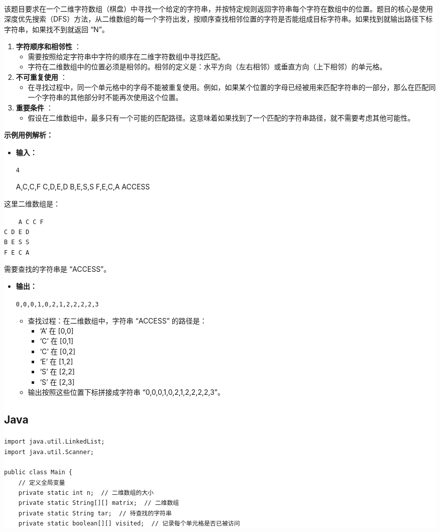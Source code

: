 该题目要求在一个二维字符数组（棋盘）中寻找一个给定的字符串，并按特定规则返回字符串每个字符在数组中的位置。题目的核心是使用深度优先搜索（DFS）方法，从二维数组的每一个字符出发，按顺序查找相邻位置的字符是否能组成目标字符串。如果找到就输出路径下标字符串，如果找不到就返回
“N”。

  1. **字符顺序和相邻性** ： 
     * 需要按照给定字符串中字符的顺序在二维字符数组中寻找匹配。
     * 字符在二维数组中的位置必须是相邻的。相邻的定义是：水平方向（左右相邻）或垂直方向（上下相邻）的单元格。
  2. **不可重复使用** ： 
     * 在寻找过程中，同一个单元格中的字母不能被重复使用。例如，如果某个位置的字母已经被用来匹配字符串的一部分，那么在匹配同一个字符串的其他部分时不能再次使用这个位置。
  3. **重要条件** ： 
     * 假设在二维数组中，最多只有一个可能的匹配路径。这意味着如果找到了一个匹配的字符串路径，就不需要考虑其他可能性。

**示例用例解析：**

  * **输入：**
    
        4
    A,C,C,F
    C,D,E,D
    B,E,S,S
    F,E,C,A
    ACCESS
    

这里二维数组是：

    
        A C C F
    C D E D
    B E S S
    F E C A
    

需要查找的字符串是 “ACCESS”。

  * **输出：**
    
        0,0,0,1,0,2,1,2,2,2,2,3
    

    * 查找过程：在二维数组中，字符串 “ACCESS” 的路径是： 
      * ‘A’ 在 [0,0]
      * ‘C’ 在 [0,1]
      * ‘C’ 在 [0,2]
      * ‘E’ 在 [1,2]
      * ‘S’ 在 [2,2]
      * ‘S’ 在 [2,3]
    * 输出按照这些位置下标拼接成字符串 “0,0,0,1,0,2,1,2,2,2,2,3”。

## Java

    
    
    import java.util.LinkedList;
    import java.util.Scanner;
    
    public class Main {
        // 定义全局变量
        private static int n;  // 二维数组的大小
        private static String[][] matrix;  // 二维数组
        private static String tar;  // 待查找的字符串
        private static boolean[][] visited;  // 记录每个单元格是否已被访问
    